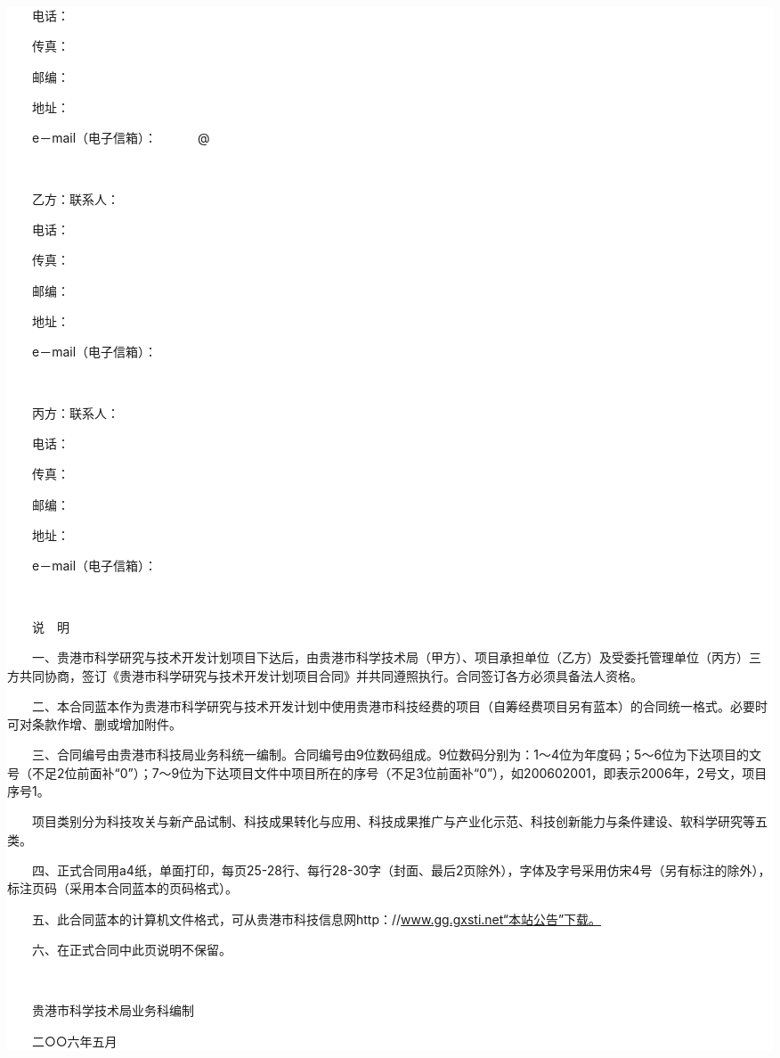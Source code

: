 　　电话：

　　传真：

　　邮编：

　　地址：

　　e－mail（电子信箱）：　　　 @

　　

　　乙方：联系人：

　　电话：

　　传真：

　　邮编：

　　地址：

　　e－mail（电子信箱）：

　　

　　丙方：联系人：

　　电话：

　　传真：

　　邮编：

　　地址：

　　e－mail（电子信箱）：　　

　　

　　说　明　　

　　一、贵港市科学研究与技术开发计划项目下达后，由贵港市科学技术局（甲方）、项目承担单位（乙方）及受委托管理单位（丙方）三方共同协商，签订《贵港市科学研究与技术开发计划项目合同》并共同遵照执行。合同签订各方必须具备法人资格。

　　二、本合同蓝本作为贵港市科学研究与技术开发计划中使用贵港市科技经费的项目（自筹经费项目另有蓝本）的合同统一格式。必要时可对条款作增、删或增加附件。

　　三、合同编号由贵港市科技局业务科统一编制。合同编号由9位数码组成。9位数码分别为：1～4位为年度码；5～6位为下达项目的文号（不足2位前面补“0”）；7～9位为下达项目文件中项目所在的序号（不足3位前面补“0”），如200602001，即表示2006年，2号文，项目序号1。

　　项目类别分为科技攻关与新产品试制、科技成果转化与应用、科技成果推广与产业化示范、科技创新能力与条件建设、软科学研究等五类。

　　四、正式合同用a4纸，单面打印，每页25-28行、每行28-30字（封面、最后2页除外），字体及字号采用仿宋4号（另有标注的除外），标注页码（采用本合同蓝本的页码格式）。

　　五、此合同蓝本的计算机文件格式，可从贵港市科技信息网http：//www.gg.gxsti.net“本站公告”下载。

　　六、在正式合同中此页说明不保留。　

　　　

　　贵港市科学技术局业务科编制

　　二○○六年五月